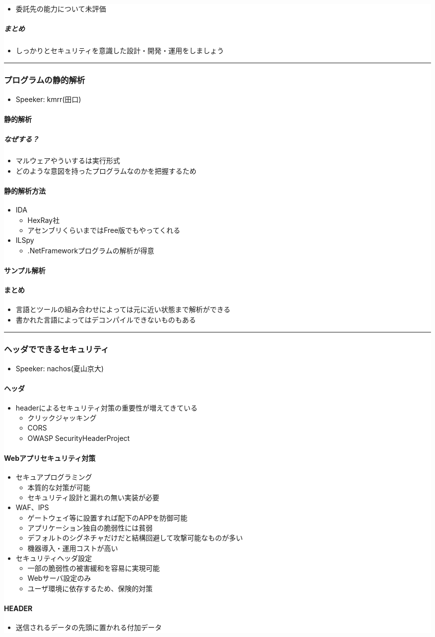   - 委託先の能力について未評価
##### まとめ
  - しっかりとセキュリティを意識した設計・開発・運用をしましょう

-----
### プログラムの静的解析
* Speeker: kmrr(田口)

#### 静的解析
##### なぜする？
* マルウェアやういするは実行形式
* どのような意図を持ったプログラムなのかを把握するため

#### 静的解析方法
* IDA
  - HexRay社
  - アセンブリくらいまではFree版でもやってくれる
* ILSpy
  - .NetFrameworkプログラムの解析が得意

#### サンプル解析

#### まとめ
* 言語とツールの組み合わせによっては元に近い状態まで解析ができる
* 書かれた言語によってはデコンパイルできないものもある


-----
### ヘッダでできるセキュリティ
* Speeker: nachos(夏山京大)

#### ヘッダ
* headerによるセキュリティ対策の重要性が増えてきている
  - クリックジャッキング
  - CORS
  - OWASP SecurityHeaderProject

#### Webアプリセキュリティ対策
* セキュアプログラミング
  - 本質的な対策が可能
  - セキュリティ設計と漏れの無い実装が必要
* WAF、IPS
  - ゲートウェイ等に設置すれば配下のAPPを防御可能
  - アプリケーション独自の脆弱性には貧弱
  - デフォルトのシグネチャだけだと結構回避して攻撃可能なものが多い
  - 機器導入・運用コストが高い
* セキュリティヘッダ設定
  - 一部の脆弱性の被害緩和を容易に実現可能
  - Webサーバ設定のみ
  - ユーザ環境に依存するため、保険的対策
#### HEADER
* 送信されるデータの先頭に置かれる付加データ

